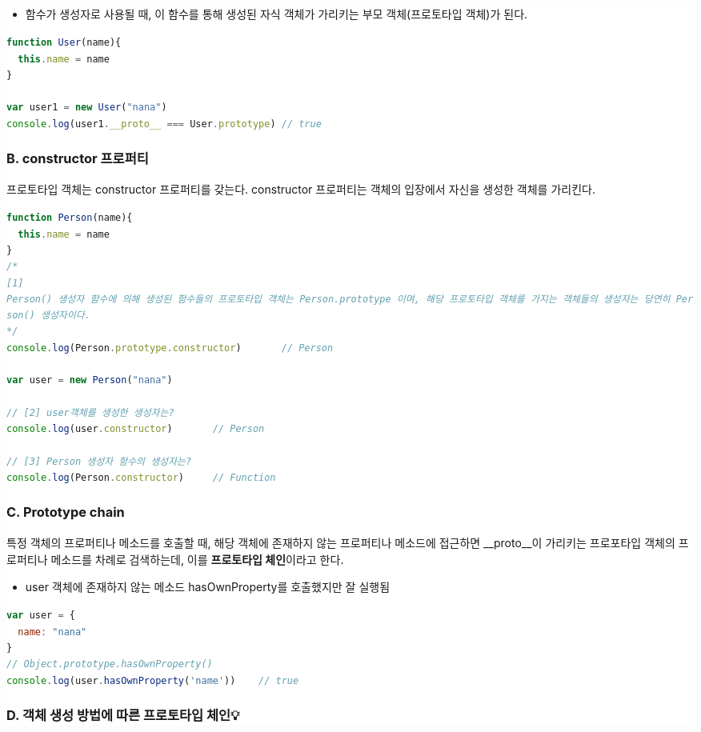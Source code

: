 - 함수가 생성자로 사용될 때, 이 함수를 통해 생성된 자식 객체가 가리키는 부모 객체(프로토타입 객체)가 된다.

```javascript
function User(name){
  this.name = name
}

var user1 = new User("nana")
console.log(user1.__proto__ === User.prototype)	// true
```



### B. constructor 프로퍼티

프로토타입 객체는 constructor 프로퍼티를 갖는다. constructor 프로퍼티는 객체의 입장에서 자신을 생성한 객체를 가리킨다.

```javascript
function Person(name){
  this.name = name
}
/*
[1] 
Person() 생성자 함수에 의해 생성된 함수들의 프로토타입 객체는 Person.prototype 이며, 해당 프로토타입 객체를 가지는 객체들의 생성자는 당연히 Person() 생성자이다.
*/
console.log(Person.prototype.constructor)		// Person

var user = new Person("nana")

// [2] user객체를 생성한 생성자는?
console.log(user.constructor)		// Person

// [3] Person 생성자 함수의 생성자는?
console.log(Person.constructor) 	// Function
```



### C. Prototype chain

특정 객체의 프로퍼티나 메소드를 호출할 때, 해당 객체에 존재하지 않는 프로퍼티나 메소드에 접근하면 \_\_proto\_\_이 가리키는 프로포타입 객체의 프로퍼티나 메소드를 차례로 검색하는데, 이를 **프로토타입 체인**이라고 한다.

- user 객체에 존재하지 않는 메소드 hasOwnProperty를 호출했지만 잘 실행됨

```javascript
var user = {
  name: "nana"
}
// Object.prototype.hasOwnProperty()
console.log(user.hasOwnProperty('name'))	// true
```



### D. 객체 생성 방법에 따른 프로토타입 체인💡
